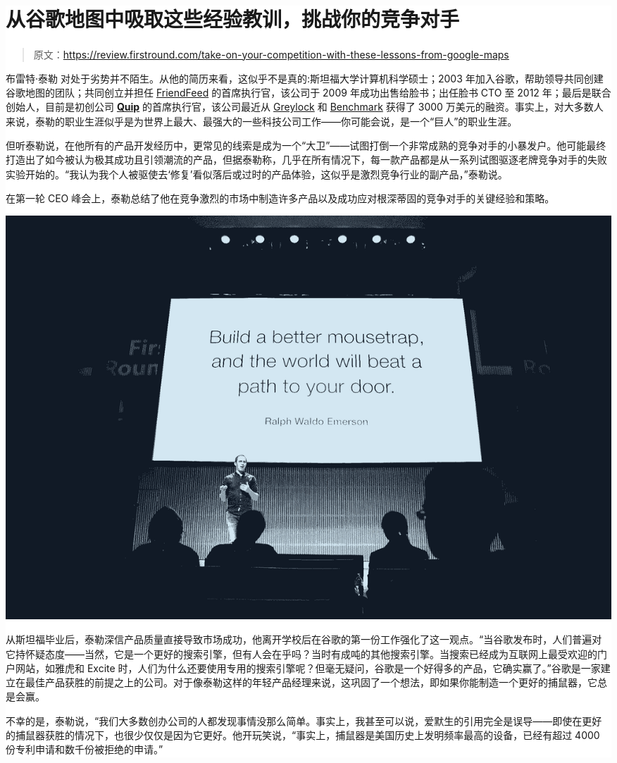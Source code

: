 # 从谷歌地图中吸取这些经验教训，挑战你的竞争对手

> 原文：<https://review.firstround.com/take-on-your-competition-with-these-lessons-from-google-maps>

布雷特·泰勒 对处于劣势并不陌生。从他的简历来看，这似乎不是真的:斯坦福大学计算机科学硕士；2003 年加入谷歌，帮助领导共同创建谷歌地图的团队；共同创立并担任 [FriendFeed](https://en.wikipedia.org/wiki/FriendFeed "null") 的首席执行官，该公司于 2009 年成功出售给脸书；出任脸书 CTO 至 2012 年；最后是联合创始人，目前是初创公司 **[Quip](https://quip.com/ "null")** 的首席执行官，该公司最近从 [Greylock](http://www.greylock.com/ "null") 和 [Benchmark](http://www.benchmark.com/ "null") 获得了 3000 万美元的融资。事实上，对大多数人来说，泰勒的职业生涯似乎是为世界上最大、最强大的一些科技公司工作——你可能会说，是一个“巨人”的职业生涯。

但听泰勒说，在他所有的产品开发经历中，更常见的线索是成为一个“大卫”——试图打倒一个非常成熟的竞争对手的小暴发户。他可能最终打造出了如今被认为极其成功且引领潮流的产品，但据泰勒称，几乎在所有情况下，每一款产品都是从一系列试图驱逐老牌竞争对手的失败实验开始的。“我认为我个人被驱使去‘修复’看似落后或过时的产品体验，这似乎是激烈竞争行业的副产品，”泰勒说。

在第一轮 CEO 峰会上，泰勒总结了他在竞争激烈的市场中制造许多产品以及成功应对根深蒂固的竞争对手的关键经验和策略。

![](img/efc6dd912be3efc7d029563c2877d037.png)

从斯坦福毕业后，泰勒深信产品质量直接导致市场成功，他离开学校后在谷歌的第一份工作强化了这一观点。“当谷歌发布时，人们普遍对它持怀疑态度——当然，它是一个更好的搜索引擎，但有人会在乎吗？当时有成吨的其他搜索引擎。当搜索已经成为互联网上最受欢迎的门户网站，如雅虎和 Excite 时，人们为什么还要使用专用的搜索引擎呢？但毫无疑问，谷歌是一个好得多的产品，它确实赢了。”谷歌是一家建立在最佳产品获胜的前提之上的公司。对于像泰勒这样的年轻产品经理来说，这巩固了一个想法，即如果你能制造一个更好的捕鼠器，它总是会赢。

不幸的是，泰勒说，“我们大多数创办公司的人都发现事情没那么简单。事实上，我甚至可以说，爱默生的引用完全是误导——即使在更好的捕鼠器获胜的情况下，也很少仅仅是因为它更好。他开玩笑说，“事实上，捕鼠器是美国历史上发明频率最高的设备，已经有超过 4000 份专利申请和数千份被拒绝的申请。”
